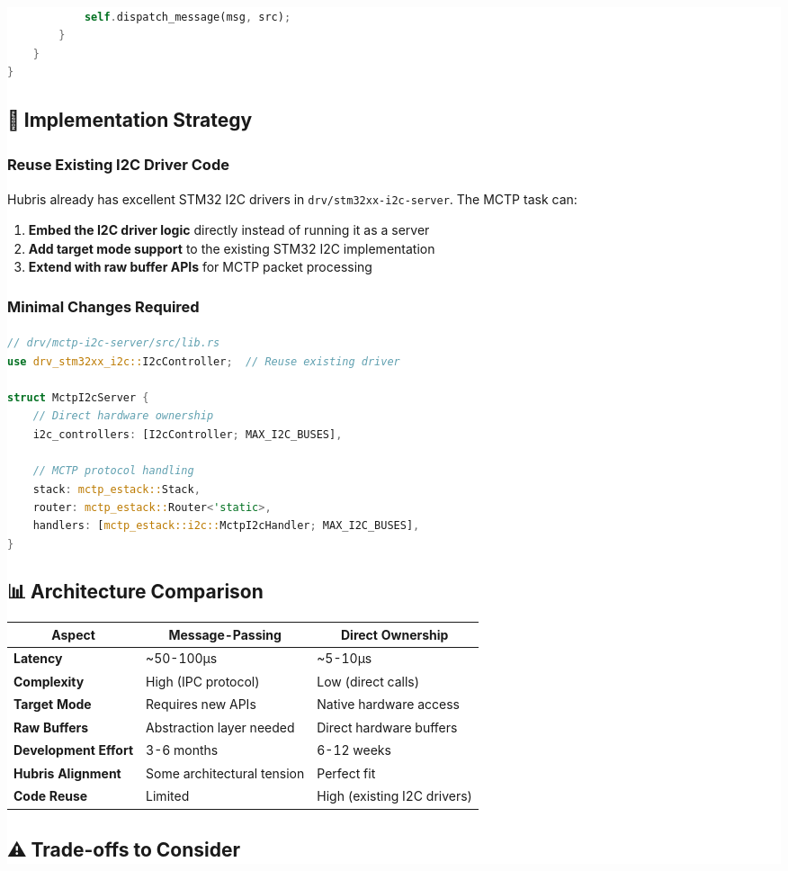 ```rust
            self.dispatch_message(msg, src);
        }
    }
}
```

## 🔧 Implementation Strategy

### **Reuse Existing I2C Driver Code**
Hubris already has excellent STM32 I2C drivers in `drv/stm32xx-i2c-server`. The MCTP task can:

1. **Embed the I2C driver logic** directly instead of running it as a server
2. **Add target mode support** to the existing STM32 I2C implementation  
3. **Extend with raw buffer APIs** for MCTP packet processing

### **Minimal Changes Required**
```rust
// drv/mctp-i2c-server/src/lib.rs
use drv_stm32xx_i2c::I2cController;  // Reuse existing driver

struct MctpI2cServer {
    // Direct hardware ownership
    i2c_controllers: [I2cController; MAX_I2C_BUSES],
    
    // MCTP protocol handling  
    stack: mctp_estack::Stack,
    router: mctp_estack::Router<'static>,
    handlers: [mctp_estack::i2c::MctpI2cHandler; MAX_I2C_BUSES],
}
```

## 📊 Architecture Comparison

| Aspect | Message-Passing | Direct Ownership |
|--------|-----------------|------------------|
| **Latency** | ~50-100μs | ~5-10μs |  
| **Complexity** | High (IPC protocol) | Low (direct calls) |
| **Target Mode** | Requires new APIs | Native hardware access |
| **Raw Buffers** | Abstraction layer needed | Direct hardware buffers |
| **Development Effort** | 3-6 months | 6-12 weeks |
| **Hubris Alignment** | Some architectural tension | Perfect fit |
| **Code Reuse** | Limited | High (existing I2C drivers) |

## ⚠️ Trade-offs to Consider
